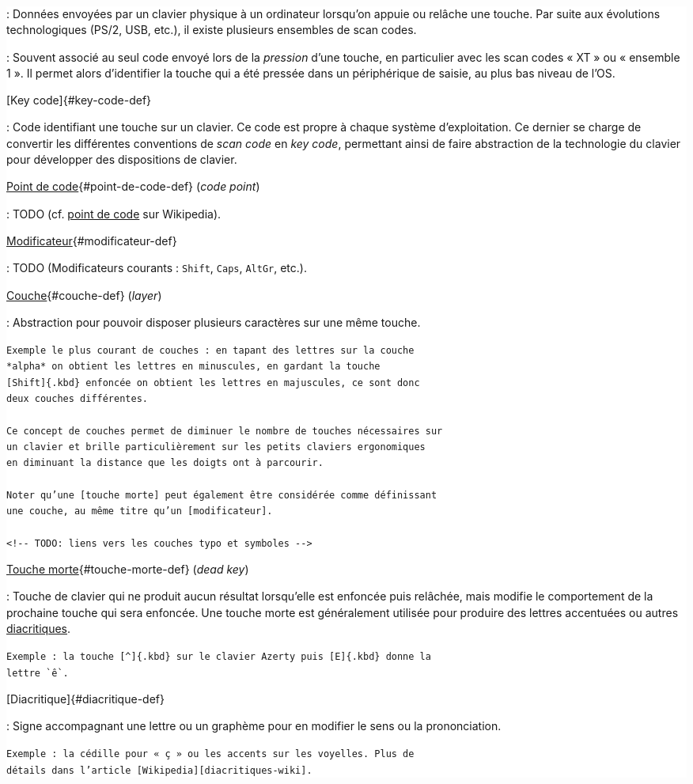 : Données envoyées par un clavier physique à un ordinateur lorsqu’on appuie
ou relâche une touche. Par suite aux évolutions technologiques (PS/2, USB, etc.),
il existe plusieurs ensembles de scan codes.

: Souvent associé au seul code envoyé lors de la _pression_ d’une touche, en
particulier avec les scan codes « XT » ou « ensemble 1 ». Il permet alors
d’identifier la touche qui a été pressée dans un périphérique de saisie, au plus
bas niveau de l’OS.

[Key code]{#key-code-def}

: Code identifiant une touche sur un clavier. Ce code est propre à chaque
système d’exploitation. Ce dernier se charge de convertir les différentes
conventions de _scan code_ en _key code_, permettant ainsi de faire abstraction
de la technologie du clavier pour développer des dispositions de clavier.

[Point de code]{#point-de-code-def} (<i lan="en">code point</i>)

: TODO (cf. [point de code] sur Wikipedia).

[Modificateur]{#modificateur-def}

: TODO (Modificateurs courants : `Shift`, `Caps`, `AltGr`, etc.).

[Couche]{#couche-def} (<i lang="en">layer</i>)

: Abstraction pour pouvoir disposer plusieurs caractères sur une même touche.

    Exemple le plus courant de couches : en tapant des lettres sur la couche
    *alpha* on obtient les lettres en minuscules, en gardant la touche
    [Shift]{.kbd} enfoncée on obtient les lettres en majuscules, ce sont donc
    deux couches différentes.

    Ce concept de couches permet de diminuer le nombre de touches nécessaires sur
    un clavier et brille particulièrement sur les petits claviers ergonomiques
    en diminuant la distance que les doigts ont à parcourir.

    Noter qu’une [touche morte] peut également être considérée comme définissant
    une couche, au même titre qu’un [modificateur].

    <!-- TODO: liens vers les couches typo et symboles -->

[Touche morte]{#touche-morte-def} (<i lang="en">dead key</i>)

: Touche de clavier qui ne produit aucun résultat lorsqu’elle est enfoncée puis
relâchée, mais modifie le comportement de la prochaine touche qui sera enfoncée.
Une touche morte est généralement utilisée pour produire des lettres accentuées
ou autres [diacritiques].

    Exemple : la touche [^]{.kbd} sur le clavier Azerty puis [E]{.kbd} donne la
    lettre `ê`.

[Diacritique]{#diacritique-def}

: Signe accompagnant une lettre ou un graphème pour en modifier le sens ou la
prononciation.

    Exemple : la cédille pour « ç » ou les accents sur les voyelles. Plus de
    détails dans l’article [Wikipedia][diacritiques-wiki].


[modificateur]:      #modificateur-def
[point de code]:     https://fr.wikipedia.org/wiki/Point_de_code
[touche morte]:      #touche-morte-def
[diacritiques-wiki]: https://fr.wikipedia.org/wiki/Diacritique
[diacritiques]:      #diacritique-def
[AutoHotKey]: https://www.autohotkey.com/
[Kalamine]: https://github.com/OneDeadKey/kalamine?tab=readme-ov-file#wkalamine
[KbdEdit]: http://www.kbdedit.com/
[Microsoft Keyboard Layout Creator]: https://www.microsoft.com/en-us/download/details.aspx?id=102134
[scan code]: #scan-code-def
[keycode]: #keycode-xkb-def
[Compose]: #compose-def
[modificateurs]: #modificateur-def
[couche]: #couche-def
[groupe]: #group-xkb-def
[X11]:              https://fr.wikipedia.org/wiki/X_Window_System
[X.Org]:            https://fr.wikipedia.org/wiki/X.Org
[Wayland]:          https://fr.wikipedia.org/wiki/Wayland
[XKB protocol]:     https://www.x.org/releases/current/doc/kbproto/xkbproto.html
[XKB text format]:  https://xkbcommon.org/doc/current/keymap-text-format-v1.html
[xkeyboard-config]: https://gitlab.freedesktop.org/xkeyboard-config/xkeyboard-config
[touche Compose]:   https://fr.wikipedia.org/wiki/Touche_de_composition
[XCompose]:         https://linux.die.net/man/3/xcompose
[keysym]:           #keysym-def
[keysyms]:          #keysym-def
[points de code]:   #point-de-code-def
[^composed-keysym]: Le cas le plus fréquent est _un_ keysym, mais il est
[ISO/IEC 9995-2]: https://en.wikipedia.org/wiki/ISO/IEC_9995#ISO/IEC_9995-2
[input-event-codes.h]: https://github.com/torvalds/linux/blob/90d35da658da8cff0d4ecbb5113f5fac9d00eb72/include/uapi/linux/input-event-codes.h#L91
[^code-brut-noyau]: Correspond à `KEY_Q` dans le fichier d’en-tête
[^code-symbolique-iso-9995]: Les codes symboliques sont suivent la norme
[^keysym-genre]: On devrait dire _un_ keysym car c’est un _symbole_ de touche,